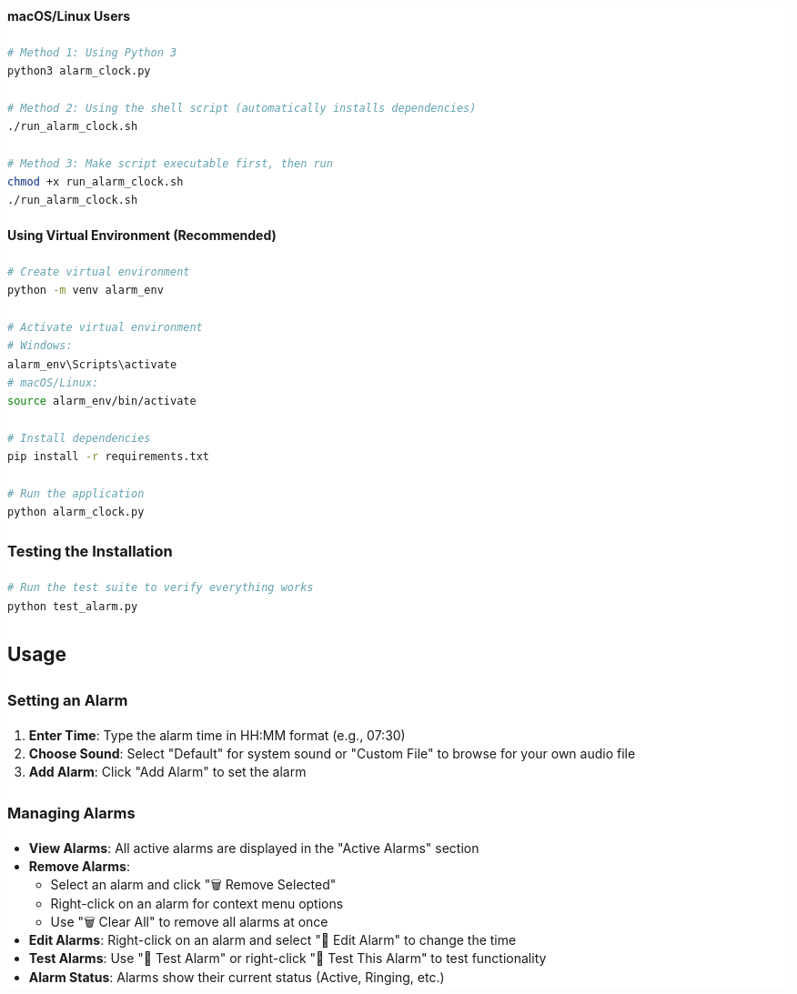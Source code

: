 #### macOS/Linux Users
```bash
# Method 1: Using Python 3
python3 alarm_clock.py

# Method 2: Using the shell script (automatically installs dependencies)
./run_alarm_clock.sh

# Method 3: Make script executable first, then run
chmod +x run_alarm_clock.sh
./run_alarm_clock.sh
```

#### Using Virtual Environment (Recommended)
```bash
# Create virtual environment
python -m venv alarm_env

# Activate virtual environment
# Windows:
alarm_env\Scripts\activate
# macOS/Linux:
source alarm_env/bin/activate

# Install dependencies
pip install -r requirements.txt

# Run the application
python alarm_clock.py
```

### Testing the Installation
```bash
# Run the test suite to verify everything works
python test_alarm.py
```

## Usage

### Setting an Alarm

1. **Enter Time**: Type the alarm time in HH:MM format (e.g., 07:30)
2. **Choose Sound**: Select "Default" for system sound or "Custom File" to browse for your own audio file
3. **Add Alarm**: Click "Add Alarm" to set the alarm

### Managing Alarms

- **View Alarms**: All active alarms are displayed in the "Active Alarms" section
- **Remove Alarms**: 
  - Select an alarm and click "🗑️ Remove Selected"
  - Right-click on an alarm for context menu options
  - Use "🗑️ Clear All" to remove all alarms at once
- **Edit Alarms**: Right-click on an alarm and select "📝 Edit Alarm" to change the time
- **Test Alarms**: Use "🔔 Test Alarm" or right-click "🔔 Test This Alarm" to test functionality
- **Alarm Status**: Alarms show their current status (Active, Ringing, etc.)
